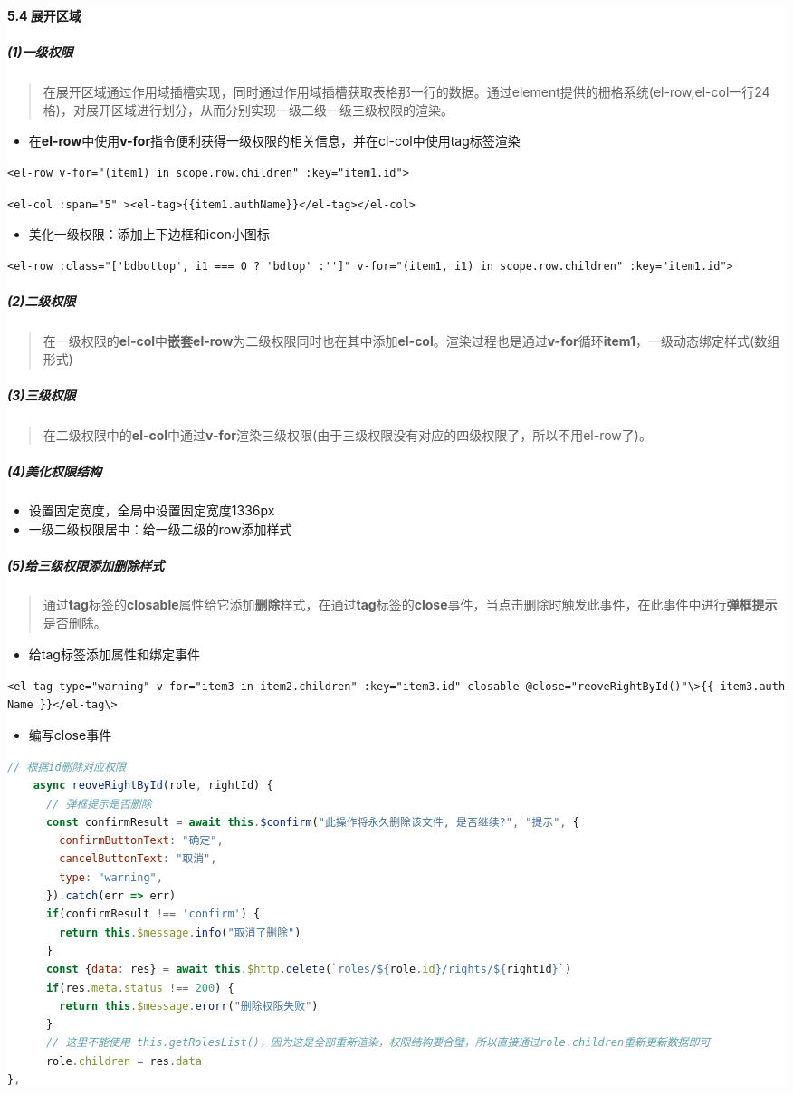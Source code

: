 



#### 5.4 展开区域

##### (1)一级权限

> 在展开区域通过作用域插槽实现，同时通过作用域插槽获取表格那一行的数据。通过element提供的栅格系统(el-row,el-col一行24格)，对展开区域进行划分，从而分别实现一级二级一级三级权限的渲染。

* 在**el-row**中使用**v-for**指令便利获得一级权限的相关信息，并在cl-col中使用tag标签渲染

`<el-row v-for="(item1) in scope.row.children" :key="item1.id">`

`<el-col :span="5" ><el-tag>{{item1.authName}}</el-tag></el-col>`

* 美化一级权限：添加上下边框和icon小图标

`<el-row :class="['bdbottop', i1 === 0 ? 'bdtop' :'']" v-for="(item1, i1) in scope.row.children" :key="item1.id">`

##### (2)二级权限

> 在一级权限的**el-col**中**嵌套el-row**为二级权限同时也在其中添加**el-col**。渲染过程也是通过**v-for**循环**item1**，一级动态绑定样式(数组形式)

##### (3)三级权限

> 在二级权限中的**el-col**中通过**v-for**渲染三级权限(由于三级权限没有对应的四级权限了，所以不用el-row了)。

##### (4)美化权限结构

* 设置固定宽度，全局中设置固定宽度1336px
* 一级二级权限居中：给一级二级的row添加样式

##### (5)给三级权限添加删除样式

> 通过**tag**标签的**closable**属性给它添加**删除**样式，在通过**tag**标签的**close**事件，当点击删除时触发此事件，在此事件中进行**弹框提示**是否删除。

* 给tag标签添加属性和绑定事件

`<el-tag type="warning" v-for="item3 in item2.children" :key="item3.id" closable @close="reoveRightById()"\>{{ item3.authName }}</el-tag\>`

* 编写close事件

```javascript
// 根据id删除对应权限
    async reoveRightById(role, rightId) {
      // 弹框提示是否删除
      const confirmResult = await this.$confirm("此操作将永久删除该文件, 是否继续?", "提示", {
        confirmButtonText: "确定",
        cancelButtonText: "取消",
        type: "warning",
      }).catch(err => err)
      if(confirmResult !== 'confirm') {
        return this.$message.info("取消了删除")
      }
      const {data: res} = await this.$http.delete(`roles/${role.id}/rights/${rightId}`)
      if(res.meta.status !== 200) {
        return this.$message.erorr("删除权限失败")
      }
      // 这里不能使用 this.getRolesList()，因为这是全部重新渲染，权限结构要合璧，所以直接通过role.children重新更新数据即可
      role.children = res.data
},
```

